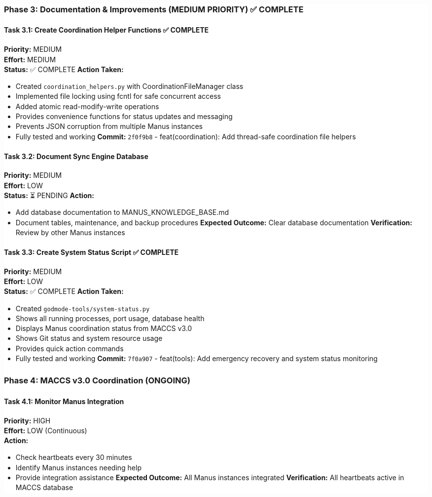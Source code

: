 ### Phase 3: Documentation & Improvements (MEDIUM PRIORITY) ✅ COMPLETE

#### Task 3.1: Create Coordination Helper Functions ✅ COMPLETE
**Priority:** MEDIUM  
**Effort:** MEDIUM  
**Status:** ✅ COMPLETE
**Action Taken:**
- Created `coordination_helpers.py` with CoordinationFileManager class
- Implemented file locking using fcntl for safe concurrent access
- Added atomic read-modify-write operations
- Provides convenience functions for status updates and messaging
- Prevents JSON corruption from multiple Manus instances
- Fully tested and working
**Commit:** `2f0f9b8` - feat(coordination): Add thread-safe coordination file helpers

#### Task 3.2: Document Sync Engine Database
**Priority:** MEDIUM  
**Effort:** LOW  
**Status:** ⏳ PENDING
**Action:**
- Add database documentation to MANUS_KNOWLEDGE_BASE.md
- Document tables, maintenance, and backup procedures
**Expected Outcome:** Clear database documentation
**Verification:** Review by other Manus instances

#### Task 3.3: Create System Status Script ✅ COMPLETE
**Priority:** MEDIUM  
**Effort:** LOW  
**Status:** ✅ COMPLETE
**Action Taken:**
- Created `godmode-tools/system-status.py`
- Shows all running processes, port usage, database health
- Displays Manus coordination status from MACCS v3.0
- Shows Git status and system resource usage
- Provides quick action commands
- Fully tested and working
**Commit:** `7f0a907` - feat(tools): Add emergency recovery and system status monitoring

### Phase 4: MACCS v3.0 Coordination (ONGOING)

#### Task 4.1: Monitor Manus Integration
**Priority:** HIGH  
**Effort:** LOW (Continuous)  
**Action:**
- Check heartbeats every 30 minutes
- Identify Manus instances needing help
- Provide integration assistance
**Expected Outcome:** All Manus instances integrated
**Verification:** All heartbeats active in MACCS database
